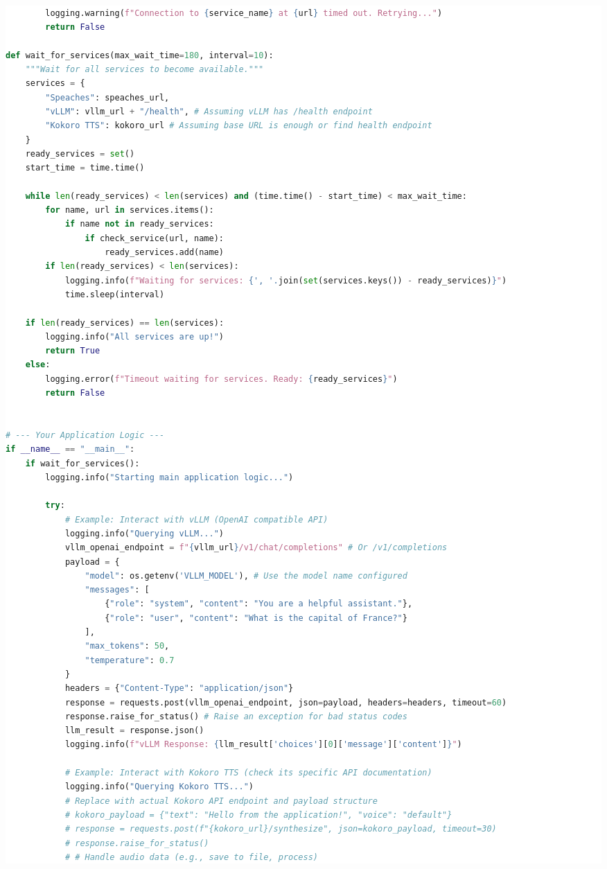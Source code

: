 ```python
        logging.warning(f"Connection to {service_name} at {url} timed out. Retrying...")
        return False

def wait_for_services(max_wait_time=180, interval=10):
    """Wait for all services to become available."""
    services = {
        "Speaches": speaches_url,
        "vLLM": vllm_url + "/health", # Assuming vLLM has /health endpoint
        "Kokoro TTS": kokoro_url # Assuming base URL is enough or find health endpoint
    }
    ready_services = set()
    start_time = time.time()

    while len(ready_services) < len(services) and (time.time() - start_time) < max_wait_time:
        for name, url in services.items():
            if name not in ready_services:
                if check_service(url, name):
                    ready_services.add(name)
        if len(ready_services) < len(services):
            logging.info(f"Waiting for services: {', '.join(set(services.keys()) - ready_services)}")
            time.sleep(interval)

    if len(ready_services) == len(services):
        logging.info("All services are up!")
        return True
    else:
        logging.error(f"Timeout waiting for services. Ready: {ready_services}")
        return False


# --- Your Application Logic ---
if __name__ == "__main__":
    if wait_for_services():
        logging.info("Starting main application logic...")

        try:
            # Example: Interact with vLLM (OpenAI compatible API)
            logging.info("Querying vLLM...")
            vllm_openai_endpoint = f"{vllm_url}/v1/chat/completions" # Or /v1/completions
            payload = {
                "model": os.getenv('VLLM_MODEL'), # Use the model name configured
                "messages": [
                    {"role": "system", "content": "You are a helpful assistant."},
                    {"role": "user", "content": "What is the capital of France?"}
                ],
                "max_tokens": 50,
                "temperature": 0.7
            }
            headers = {"Content-Type": "application/json"}
            response = requests.post(vllm_openai_endpoint, json=payload, headers=headers, timeout=60)
            response.raise_for_status() # Raise an exception for bad status codes
            llm_result = response.json()
            logging.info(f"vLLM Response: {llm_result['choices'][0]['message']['content']}")

            # Example: Interact with Kokoro TTS (check its specific API documentation)
            logging.info("Querying Kokoro TTS...")
            # Replace with actual Kokoro API endpoint and payload structure
            # kokoro_payload = {"text": "Hello from the application!", "voice": "default"}
            # response = requests.post(f"{kokoro_url}/synthesize", json=kokoro_payload, timeout=30)
            # response.raise_for_status()
            # # Handle audio data (e.g., save to file, process)
```